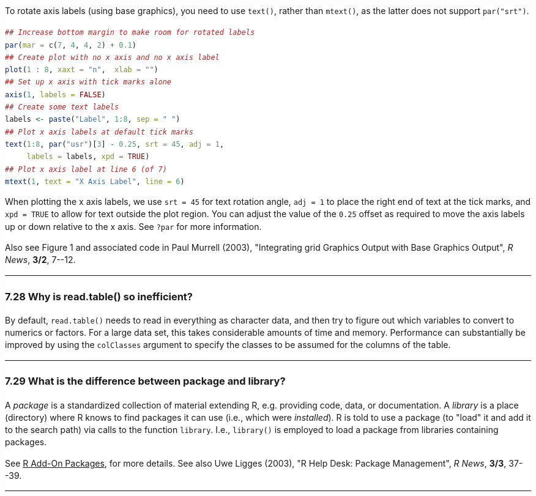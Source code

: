 To rotate axis labels (using base graphics), you need to use `text()`,
rather than `mtext()`, as the latter does not support `par("srt")`.

```r
## Increase bottom margin to make room for rotated labels
par(mar = c(7, 4, 4, 2) + 0.1)
## Create plot with no x axis and no x axis label
plot(1 : 8, xaxt = "n",  xlab = "")
## Set up x axis with tick marks alone
axis(1, labels = FALSE)
## Create some text labels
labels <- paste("Label", 1:8, sep = " ")
## Plot x axis labels at default tick marks
text(1:8, par("usr")[3] - 0.25, srt = 45, adj = 1,
     labels = labels, xpd = TRUE)
## Plot x axis label at line 6 (of 7)
mtext(1, text = "X Axis Label", line = 6)
```

When plotting the x axis labels, we use `srt = 45` for text rotation
angle, `adj = 1` to place the right end of text at the tick marks, and
`xpd = TRUE` to allow for text outside the plot region. You can adjust
the value of the `0.25` offset as required to move the axis labels up or
down relative to the x axis. See `?par` for more information.

Also see Figure 1 and associated code in Paul Murrell (2003),
"Integrating grid Graphics Output with Base Graphics Output", _R News_,
**3/2**, 7--12.

---

### 7.28 Why is read.table() so inefficient?

By default, `read.table()` needs to read in everything as character
data, and then try to figure out which variables to convert to numerics
or factors. For a large data set, this takes considerable amounts of
time and memory. Performance can substantially be improved by using the
`colClasses` argument to specify the classes to be assumed for the
columns of the table.

---

### 7.29 What is the difference between package and library?

A _package_ is a standardized collection of material extending R, e.g.
providing code, data, or documentation. A _library_ is a place
(directory) where R knows to find packages it can use (i.e., which were
_installed_). R is told to use a package (to "load" it and add it to the
search path) via calls to the function `library`. I.e., `library()` is
employed to load a package from libraries containing packages.

See [R Add-On Packages](#R-Add_002dOn-Packages), for more details. See
also Uwe Ligges (2003), "R Help Desk: Package Management", _R News_,
**3/3**, 37--39.

---